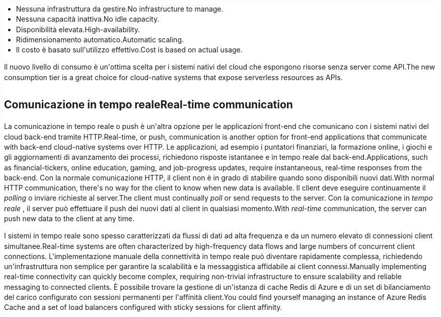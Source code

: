 - <span data-ttu-id="ce3b2-248">Nessuna infrastruttura da gestire.</span><span class="sxs-lookup"><span data-stu-id="ce3b2-248">No infrastructure to manage.</span></span>
- <span data-ttu-id="ce3b2-249">Nessuna capacità inattiva.</span><span class="sxs-lookup"><span data-stu-id="ce3b2-249">No idle capacity.</span></span>
- <span data-ttu-id="ce3b2-250">Disponibilità elevata.</span><span class="sxs-lookup"><span data-stu-id="ce3b2-250">High-availability.</span></span>
- <span data-ttu-id="ce3b2-251">Ridimensionamento automatico.</span><span class="sxs-lookup"><span data-stu-id="ce3b2-251">Automatic scaling.</span></span>
- <span data-ttu-id="ce3b2-252">Il costo è basato sull'utilizzo effettivo.</span><span class="sxs-lookup"><span data-stu-id="ce3b2-252">Cost is based on actual usage.</span></span>
  
<span data-ttu-id="ce3b2-253">Il nuovo livello di consumo è un'ottima scelta per i sistemi nativi del cloud che espongono risorse senza server come API.</span><span class="sxs-lookup"><span data-stu-id="ce3b2-253">The new consumption tier is a great choice for cloud-native systems that expose serverless resources as APIs.</span></span>

## <a name="real-time-communication"></a><span data-ttu-id="ce3b2-254">Comunicazione in tempo reale</span><span class="sxs-lookup"><span data-stu-id="ce3b2-254">Real-time communication</span></span>

<span data-ttu-id="ce3b2-255">La comunicazione in tempo reale o push è un'altra opzione per le applicazioni front-end che comunicano con i sistemi nativi del cloud back-end tramite HTTP.</span><span class="sxs-lookup"><span data-stu-id="ce3b2-255">Real-time, or push, communication is another option for front-end applications that communicate with back-end cloud-native systems over HTTP.</span></span> <span data-ttu-id="ce3b2-256">Le applicazioni, ad esempio i puntatori finanziari, la formazione online, i giochi e gli aggiornamenti di avanzamento dei processi, richiedono risposte istantanee e in tempo reale dal back-end.</span><span class="sxs-lookup"><span data-stu-id="ce3b2-256">Applications, such as financial-tickers, online education, gaming, and job-progress updates, require instantaneous, real-time responses from the back-end.</span></span> <span data-ttu-id="ce3b2-257">Con la normale comunicazione HTTP, il client non è in grado di stabilire quando sono disponibili nuovi dati.</span><span class="sxs-lookup"><span data-stu-id="ce3b2-257">With normal HTTP communication, there's no way for the client to know when new data is available.</span></span> <span data-ttu-id="ce3b2-258">Il client deve eseguire continuamente il *polling* o inviare richieste al server.</span><span class="sxs-lookup"><span data-stu-id="ce3b2-258">The client must continually *poll* or send requests to the server.</span></span> <span data-ttu-id="ce3b2-259">Con la comunicazione in *tempo reale* , il server può effettuare il push dei nuovi dati al client in qualsiasi momento.</span><span class="sxs-lookup"><span data-stu-id="ce3b2-259">With *real-time* communication, the server can push new data to the client at any time.</span></span>

<span data-ttu-id="ce3b2-260">I sistemi in tempo reale sono spesso caratterizzati da flussi di dati ad alta frequenza e da un numero elevato di connessioni client simultanee.</span><span class="sxs-lookup"><span data-stu-id="ce3b2-260">Real-time systems are often characterized by high-frequency data flows and large numbers of concurrent client connections.</span></span> <span data-ttu-id="ce3b2-261">L'implementazione manuale della connettività in tempo reale può diventare rapidamente complessa, richiedendo un'infrastruttura non semplice per garantire la scalabilità e la messaggistica affidabile ai client connessi.</span><span class="sxs-lookup"><span data-stu-id="ce3b2-261">Manually implementing real-time connectivity can quickly become complex, requiring non-trivial infrastructure to ensure scalability and reliable messaging to connected clients.</span></span> <span data-ttu-id="ce3b2-262">È possibile trovare la gestione di un'istanza di cache Redis di Azure e di un set di bilanciamento del carico configurato con sessioni permanenti per l'affinità client.</span><span class="sxs-lookup"><span data-stu-id="ce3b2-262">You could find yourself managing an  instance of Azure Redis Cache and a set of load balancers configured with sticky sessions for client affinity.</span></span>
